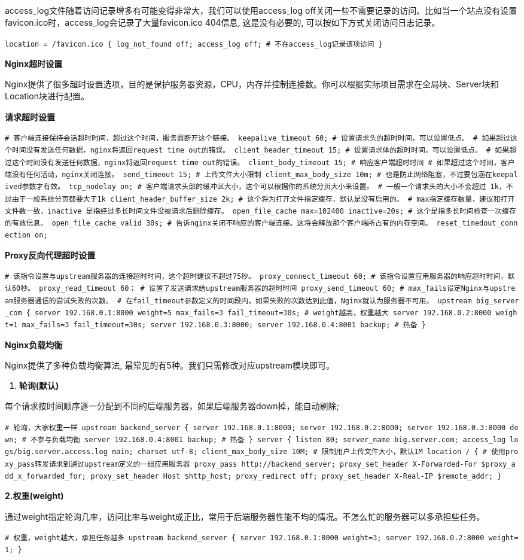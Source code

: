 access\_log文件随着访问记录增多有可能变得非常大，我们可以使用access\_log off关闭一些不需要记录的访问。比如当一个站点没有设置favicon.ico时，access\_log会记录了大量favicon.ico 404信息, 这是没有必要的, 可以按如下方式关闭访问日志记录。

```text
location = /favicon.ico { log_not_found off; access_log off; # 不在access_log记录该项访问 }
```

**Nginx超时设置**

Nginx提供了很多超时设置选项，目的是保护服务器资源，CPU，内存并控制连接数。你可以根据实际项目需求在全局块、Server块和Location块进行配置。

**请求超时设置**

```text
# 客户端连接保持会话超时时间，超过这个时间，服务器断开这个链接。 keepalive_timeout 60; # 设置请求头的超时时间，可以设置低点。 # 如果超过这个时间没有发送任何数据，nginx将返回request time out的错误。 client_header_timeout 15; # 设置请求体的超时时间，可以设置低点。 # 如果超过这个时间没有发送任何数据，nginx将返回request time out的错误。 client_body_timeout 15; # 响应客户端超时时间 # 如果超过这个时间，客户端没有任何活动，nginx关闭连接。 send_timeout 15; # 上传文件大小限制 client_max_body_size 10m; # 也是防止网络阻塞，不过要包涵在keepalived参数才有效。 tcp_nodelay on; # 客户端请求头部的缓冲区大小，这个可以根据你的系统分页大小来设置。 # 一般一个请求头的大小不会超过 1k，不过由于一般系统分页都要大于1k client_header_buffer_size 2k; # 这个将为打开文件指定缓存，默认是没有启用的。 # max指定缓存数量，建议和打开文件数一致，inactive 是指经过多长时间文件没被请求后删除缓存。 open_file_cache max=102400 inactive=20s; # 这个是指多长时间检查一次缓存的有效信息。 open_file_cache_valid 30s; # 告诉nginx关闭不响应的客户端连接。这将会释放那个客户端所占有的内存空间。 reset_timedout_connection on;
```

**Proxy反向代理超时设置**

```text
# 该指令设置与upstream服务器的连接超时时间，这个超时建议不超过75秒。 proxy_connect_timeout 60; # 该指令设置应用服务器的响应超时时间，默认60秒。 proxy_read_timeout 60； # 设置了发送请求给upstream服务器的超时时间 proxy_send_timeout 60; # max_fails设定Nginx与upstream服务器通信的尝试失败的次数。 # 在fail_timeout参数定义的时间段内，如果失败的次数达到此值，Nginx就认为服务器不可用。 upstream big_server_com { server 192.168.0.1:8000 weight=5 max_fails=3 fail_timeout=30s; # weight越高，权重越大 server 192.168.0.2:8000 weight=1 max_fails=3 fail_timeout=30s; server 192.168.0.3:8000; server 192.168.0.4:8001 backup; # 热备 }
```

**Nginx负载均衡**

Nginx提供了多种负载均衡算法, 最常见的有5种。我们只需修改对应upstream模块即可。

1.  **轮询(默认)**

每个请求按时间顺序逐一分配到不同的后端服务器，如果后端服务器down掉，能自动剔除;

```text
# 轮询，大家权重一样 upstream backend_server { server 192.168.0.1:8000; server 192.168.0.2:8000; server 192.168.0.3:8000 down; # 不参与负载均衡 server 192.168.0.4:8001 backup; # 热备 } server { listen 80; server_name big.server.com; access_log logs/big.server.access.log main; charset utf-8; client_max_body_size 10M; # 限制用户上传文件大小，默认1M location / { # 使用proxy_pass转发请求到通过upstream定义的一组应用服务器 proxy_pass http://backend_server; proxy_set_header X-Forwarded-For $proxy_add_x_forwarded_for; proxy_set_header Host $http_host; proxy_redirect off; proxy_set_header X-Real-IP $remote_addr; }
```

**2.权重(weight)**

通过weight指定轮询几率，访问比率与weight成正比，常用于后端服务器性能不均的情况。不怎么忙的服务器可以多承担些任务。

```text
# 权重，weight越大，承担任务越多 upstream backend_server { server 192.168.0.1:8000 weight=3; server 192.168.0.2:8000 weight=1; }
```
